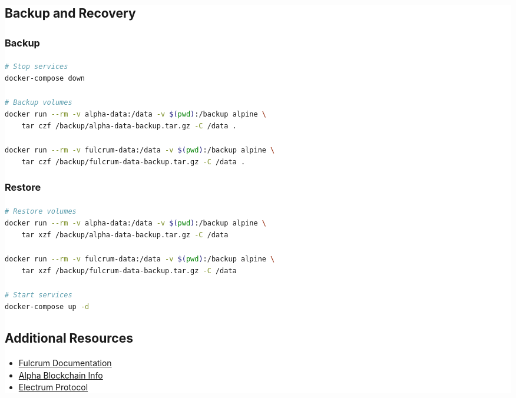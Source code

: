 ## Backup and Recovery

### Backup
```bash
# Stop services
docker-compose down

# Backup volumes
docker run --rm -v alpha-data:/data -v $(pwd):/backup alpine \
    tar czf /backup/alpha-data-backup.tar.gz -C /data .

docker run --rm -v fulcrum-data:/data -v $(pwd):/backup alpine \
    tar czf /backup/fulcrum-data-backup.tar.gz -C /data .
```

### Restore
```bash
# Restore volumes
docker run --rm -v alpha-data:/data -v $(pwd):/backup alpine \
    tar xzf /backup/alpha-data-backup.tar.gz -C /data

docker run --rm -v fulcrum-data:/data -v $(pwd):/backup alpine \
    tar xzf /backup/fulcrum-data-backup.tar.gz -C /data

# Start services
docker-compose up -d
```

## Additional Resources

- [Fulcrum Documentation](https://github.com/cculianu/Fulcrum)
- [Alpha Blockchain Info](https://github.com/unicitynetwork/alpha)
- [Electrum Protocol](https://electrum.readthedocs.io/en/latest/protocol.html)